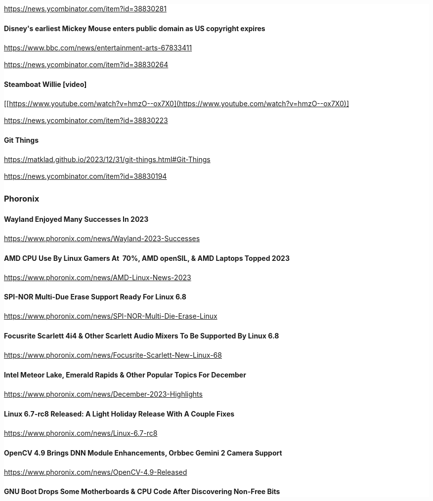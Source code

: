 https://news.ycombinator.com/item?id=38830281

#### Disney's earliest Mickey Mouse enters public domain as US copyright expires

https://www.bbc.com/news/entertainment-arts-67833411

https://news.ycombinator.com/item?id=38830264

#### Steamboat Willie \[video\]

[[https://www.youtube.com/watch?v=hmzO--ox7X0](https://www.youtube.com/watch?v=hmzO--ox7X0)]

https://news.ycombinator.com/item?id=38830223

#### Git Things

https://matklad.github.io/2023/12/31/git-things.html#Git-Things

https://news.ycombinator.com/item?id=38830194

### Phoronix

#### Wayland Enjoyed Many Successes In 2023

https://www.phoronix.com/news/Wayland-2023-Successes

#### AMD CPU Use By Linux Gamers At  70%, AMD openSIL, & AMD Laptops Topped 2023

https://www.phoronix.com/news/AMD-Linux-News-2023

#### SPI-NOR Multi-Due Erase Support Ready For Linux 6.8

https://www.phoronix.com/news/SPI-NOR-Multi-Die-Erase-Linux

#### Focusrite Scarlett 4i4 & Other Scarlett Audio Mixers To Be Supported By Linux 6.8

https://www.phoronix.com/news/Focusrite-Scarlett-New-Linux-68

#### Intel Meteor Lake, Emerald Rapids & Other Popular Topics For December

https://www.phoronix.com/news/December-2023-Highlights

#### Linux 6.7-rc8 Released: A Light Holiday Release With A Couple Fixes

https://www.phoronix.com/news/Linux-6.7-rc8

#### OpenCV 4.9 Brings DNN Module Enhancements, Orbbec Gemini 2 Camera Support

https://www.phoronix.com/news/OpenCV-4.9-Released

#### GNU Boot Drops Some Motherboards & CPU Code After Discovering Non-Free Bits
